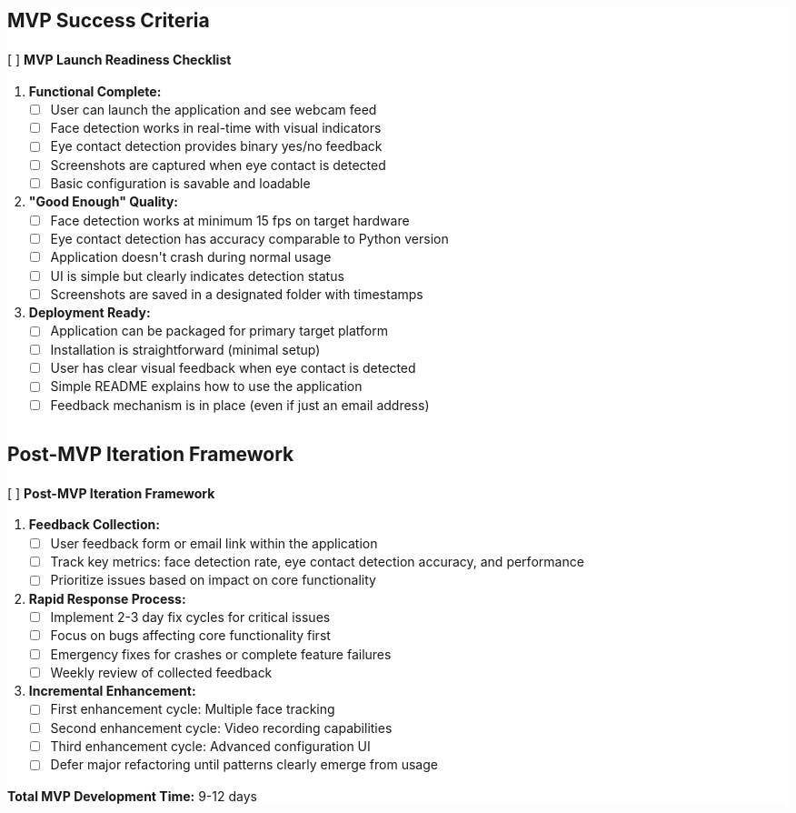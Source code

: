 ## MVP Success Criteria

[ ] **MVP Launch Readiness Checklist**

1. **Functional Complete:**
   - [ ] User can launch the application and see webcam feed
   - [ ] Face detection works in real-time with visual indicators
   - [ ] Eye contact detection provides binary yes/no feedback
   - [ ] Screenshots are captured when eye contact is detected
   - [ ] Basic configuration is savable and loadable

2. **"Good Enough" Quality:**
   - [ ] Face detection works at minimum 15 fps on target hardware
   - [ ] Eye contact detection has accuracy comparable to Python version
   - [ ] Application doesn't crash during normal usage
   - [ ] UI is simple but clearly indicates detection status
   - [ ] Screenshots are saved in a designated folder with timestamps

3. **Deployment Ready:**
   - [ ] Application can be packaged for primary target platform
   - [ ] Installation is straightforward (minimal setup)
   - [ ] User has clear visual feedback when eye contact is detected
   - [ ] Simple README explains how to use the application
   - [ ] Feedback mechanism is in place (even if just an email address)

## Post-MVP Iteration Framework

[ ] **Post-MVP Iteration Framework**

1. **Feedback Collection:**
   - [ ] User feedback form or email link within the application
   - [ ] Track key metrics: face detection rate, eye contact detection accuracy, and performance
   - [ ] Prioritize issues based on impact on core functionality

2. **Rapid Response Process:**
   - [ ] Implement 2-3 day fix cycles for critical issues
   - [ ] Focus on bugs affecting core functionality first
   - [ ] Emergency fixes for crashes or complete feature failures
   - [ ] Weekly review of collected feedback

3. **Incremental Enhancement:**
   - [ ] First enhancement cycle: Multiple face tracking
   - [ ] Second enhancement cycle: Video recording capabilities
   - [ ] Third enhancement cycle: Advanced configuration UI
   - [ ] Defer major refactoring until patterns clearly emerge from usage

**Total MVP Development Time:** 9-12 days